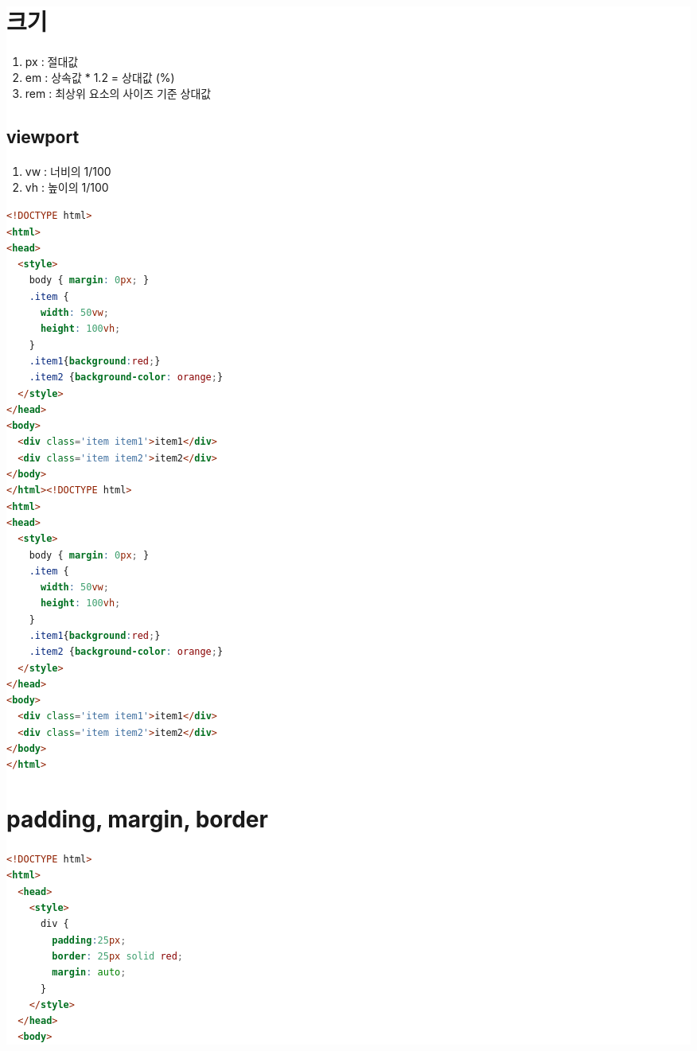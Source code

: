 # 크기
1. px : 절대값 
2. em : 상속값 * 1.2 = 상대값 (%)
3. rem : 최상위 요소의 사이즈 기준 상대값

## viewport
1. vw : 너비의 1/100
2. vh : 높이의 1/100
```HTML
<!DOCTYPE html>
<html>
<head>
  <style>
    body { margin: 0px; }
    .item {
      width: 50vw;
      height: 100vh;
    }
    .item1{background:red;}
    .item2 {background-color: orange;}
  </style>
</head>
<body>
  <div class='item item1'>item1</div>
  <div class='item item2'>item2</div>
</body>
</html><!DOCTYPE html>
<html>
<head>
  <style>
    body { margin: 0px; }
    .item {
      width: 50vw;
      height: 100vh;
    }
    .item1{background:red;}
    .item2 {background-color: orange;}
  </style>
</head>
<body>
  <div class='item item1'>item1</div>
  <div class='item item2'>item2</div>
</body>
</html>
```

# padding, margin, border

```HTML
<!DOCTYPE html>
<html>
  <head>
    <style>
      div {
        padding:25px;
        border: 25px solid red;
        margin: auto;
      }
    </style>
  </head>
  <body>
```